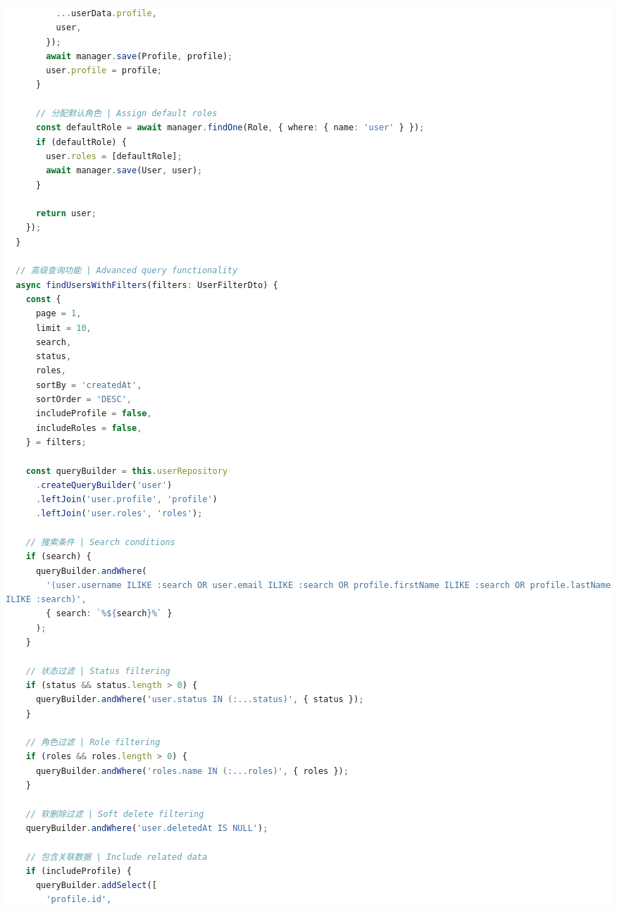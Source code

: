 ```typescript
          ...userData.profile,
          user,
        });
        await manager.save(Profile, profile);
        user.profile = profile;
      }

      // 分配默认角色 | Assign default roles
      const defaultRole = await manager.findOne(Role, { where: { name: 'user' } });
      if (defaultRole) {
        user.roles = [defaultRole];
        await manager.save(User, user);
      }

      return user;
    });
  }

  // 高级查询功能 | Advanced query functionality
  async findUsersWithFilters(filters: UserFilterDto) {
    const {
      page = 1,
      limit = 10,
      search,
      status,
      roles,
      sortBy = 'createdAt',
      sortOrder = 'DESC',
      includeProfile = false,
      includeRoles = false,
    } = filters;

    const queryBuilder = this.userRepository
      .createQueryBuilder('user')
      .leftJoin('user.profile', 'profile')
      .leftJoin('user.roles', 'roles');

    // 搜索条件 | Search conditions
    if (search) {
      queryBuilder.andWhere(
        '(user.username ILIKE :search OR user.email ILIKE :search OR profile.firstName ILIKE :search OR profile.lastName ILIKE :search)',
        { search: `%${search}%` }
      );
    }

    // 状态过滤 | Status filtering
    if (status && status.length > 0) {
      queryBuilder.andWhere('user.status IN (:...status)', { status });
    }

    // 角色过滤 | Role filtering
    if (roles && roles.length > 0) {
      queryBuilder.andWhere('roles.name IN (:...roles)', { roles });
    }

    // 软删除过滤 | Soft delete filtering
    queryBuilder.andWhere('user.deletedAt IS NULL');

    // 包含关联数据 | Include related data
    if (includeProfile) {
      queryBuilder.addSelect([
        'profile.id',
```